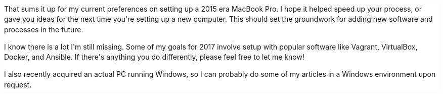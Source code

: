 

That sums it up for my current preferences on setting up a 2015 era MacBook Pro. I hope it helped speed up your process, or gave you ideas for the next time you're setting up a new computer. This should set the groundwork for adding new software and processes in the future. 

I know there is a lot I'm still missing. Some of my goals for 2017 involve setup with popular software like Vagrant, VirtualBox, Docker, and Ansible. If there's anything you do differently, please feel free to let me know!

I also recently acquired an actual PC running Windows, so I can probably do some of my articles in a Windows environment upon request.
		
